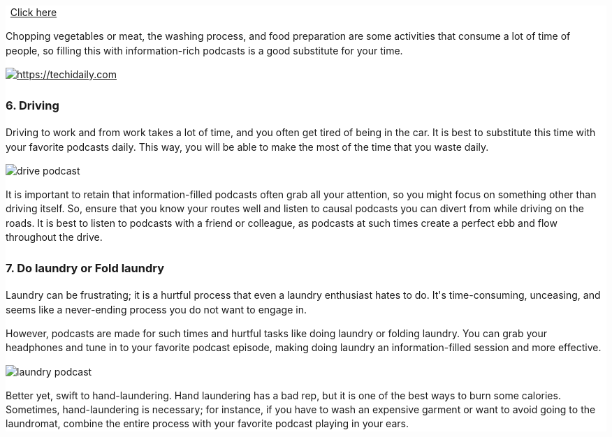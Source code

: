 <span id="1993654">
					<video width="128" height="480" style="cursor:pointer"
           poster="//a.impactradius-go.com/display-clicktoplayimage/1993654.png"
           onclick="if(!this.playClicked){this.play();this.setAttribute('controls',true);this.playClicked=true;}">
	   <source src="//a.impactradius-go.com/display-ad/22993-1993654">
	   <img src="//a.impactradius-go.com/display-clicktoplayimage/1993654.png" style="border: none; height: 100%; width: 100%; object-fit: contain">
	</video>
	<div style="width:80px;text-align:center"><a href="javascript:window.open(decodeURIComponent('https%3A%2F%2Fhomestyler.sjv.io%2Fc%2F5597632%2F1993654%2F22993'), '_blank');void(0);">Click here</a></div>
</span>
<img height="0" width="0" src="https://imp.pxf.io/i/5597632/1993654/22993" style="position:absolute;visibility:hidden;" border="0" />

Chopping vegetables or meat, the washing process, and food preparation are some activities that consume a lot of time of people, so filling this with information-rich podcasts is a good substitute for your time.


<a href="https://appsumo.8odi.net/c/5597632/2030381/7443" target="_top" id="2030381">
  <img src="//a.impactradius-go.com/display-ad/7443-2030381" border="0" alt="https://techidaily.com" width="728" height="90"/>
</a>
<img height="0" width="0" src="https://appsumo.8odi.net/i/5597632/2030381/7443" style="position:absolute;visibility:hidden;" border="0" />

### 6\. Driving

Driving to work and from work takes a lot of time, and you often get tired of being in the car. It is best to substitute this time with your favorite podcasts daily. This way, you will be able to make the most of the time that you waste daily.

![drive podcast](https://images.wondershare.com/filmora/article-images/2023/01/things-to-do-while-listening-to-podcasts-7.jpg)

It is important to retain that information-filled podcasts often grab all your attention, so you might focus on something other than driving itself. So, ensure that you know your routes well and listen to causal podcasts you can divert from while driving on the roads. It is best to listen to podcasts with a friend or colleague, as podcasts at such times create a perfect ebb and flow throughout the drive.

### 7\. Do laundry or Fold laundry

Laundry can be frustrating; it is a hurtful process that even a laundry enthusiast hates to do. It's time-consuming, unceasing, and seems like a never-ending process you do not want to engage in.

However, podcasts are made for such times and hurtful tasks like doing laundry or folding laundry. You can grab your headphones and tune in to your favorite podcast episode, making doing laundry an information-filled session and more effective.

![laundry podcast](https://images.wondershare.com/filmora/article-images/2023/01/things-to-do-while-listening-to-podcasts-8.jpg)

Better yet, swift to hand-laundering. Hand laundering has a bad rep, but it is one of the best ways to burn some calories. Sometimes, hand-laundering is necessary; for instance, if you have to wash an expensive garment or want to avoid going to the laundromat, combine the entire process with your favorite podcast playing in your ears.
